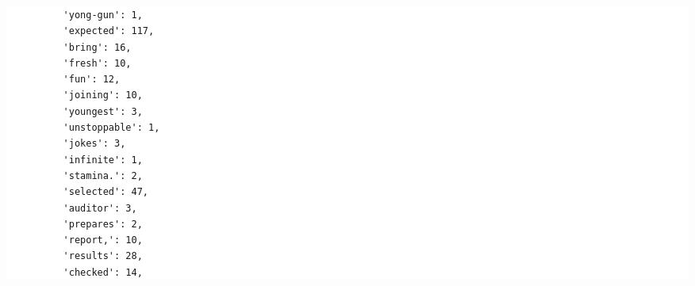               'yong-gun': 1,
              'expected': 117,
              'bring': 16,
              'fresh': 10,
              'fun': 12,
              'joining': 10,
              'youngest': 3,
              'unstoppable': 1,
              'jokes': 3,
              'infinite': 1,
              'stamina.': 2,
              'selected': 47,
              'auditor': 3,
              'prepares': 2,
              'report,': 10,
              'results': 28,
              'checked': 14,
